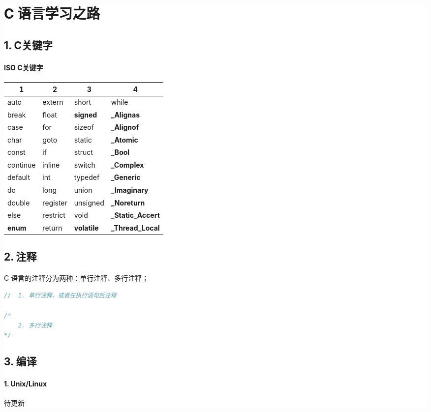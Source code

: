 # C 语言学习之路





## 1. C关键字

#### ISO C关键字

| 1        | 2        | 3            | 4                  |
| -------- | -------- | ------------ | ------------------ |
| auto     | extern   | short        | while              |
| break    | float    | **signed**   | **_Alignas**       |
| case     | for      | sizeof       | **_Alignof**       |
| char     | goto     | static       | **_Atomic**        |
| const    | if       | struct       | **_Bool**          |
| continue | inline   | switch       | **_Complex**       |
| default  | int      | typedef      | **_Generic**       |
| do       | long     | union        | **_Imaginary**     |
| double   | register | unsigned     | **_Noreturn**      |
| else     | restrict | void         | **_Static_Accert** |
| **enum** | return   | **volatile** | **_Thread_Local**  |



## 2. 注释

C 语言的注释分为两种：单行注释、多行注释；

```c
//  1. 单行注释，或者在执行语句后注释

/*
	2. 多行注释
*/
```



## 3. 编译

#### 1. Unix/Linux

待更新
